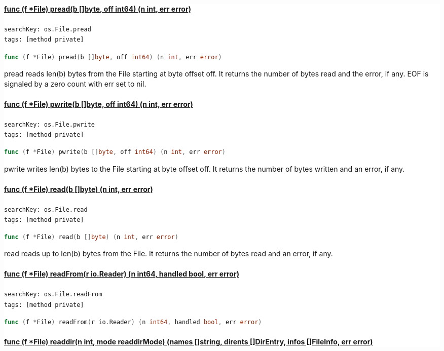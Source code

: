 #### <a id="File.pread" href="#File.pread">func (f *File) pread(b []byte, off int64) (n int, err error)</a>

```
searchKey: os.File.pread
tags: [method private]
```

```Go
func (f *File) pread(b []byte, off int64) (n int, err error)
```

pread reads len(b) bytes from the File starting at byte offset off. It returns the number of bytes read and the error, if any. EOF is signaled by a zero count with err set to nil. 

#### <a id="File.pwrite" href="#File.pwrite">func (f *File) pwrite(b []byte, off int64) (n int, err error)</a>

```
searchKey: os.File.pwrite
tags: [method private]
```

```Go
func (f *File) pwrite(b []byte, off int64) (n int, err error)
```

pwrite writes len(b) bytes to the File starting at byte offset off. It returns the number of bytes written and an error, if any. 

#### <a id="File.read" href="#File.read">func (f *File) read(b []byte) (n int, err error)</a>

```
searchKey: os.File.read
tags: [method private]
```

```Go
func (f *File) read(b []byte) (n int, err error)
```

read reads up to len(b) bytes from the File. It returns the number of bytes read and an error, if any. 

#### <a id="File.readFrom" href="#File.readFrom">func (f *File) readFrom(r io.Reader) (n int64, handled bool, err error)</a>

```
searchKey: os.File.readFrom
tags: [method private]
```

```Go
func (f *File) readFrom(r io.Reader) (n int64, handled bool, err error)
```

#### <a id="File.readdir" href="#File.readdir">func (f *File) readdir(n int, mode readdirMode) (names []string, dirents []DirEntry, infos []FileInfo, err error)</a>
